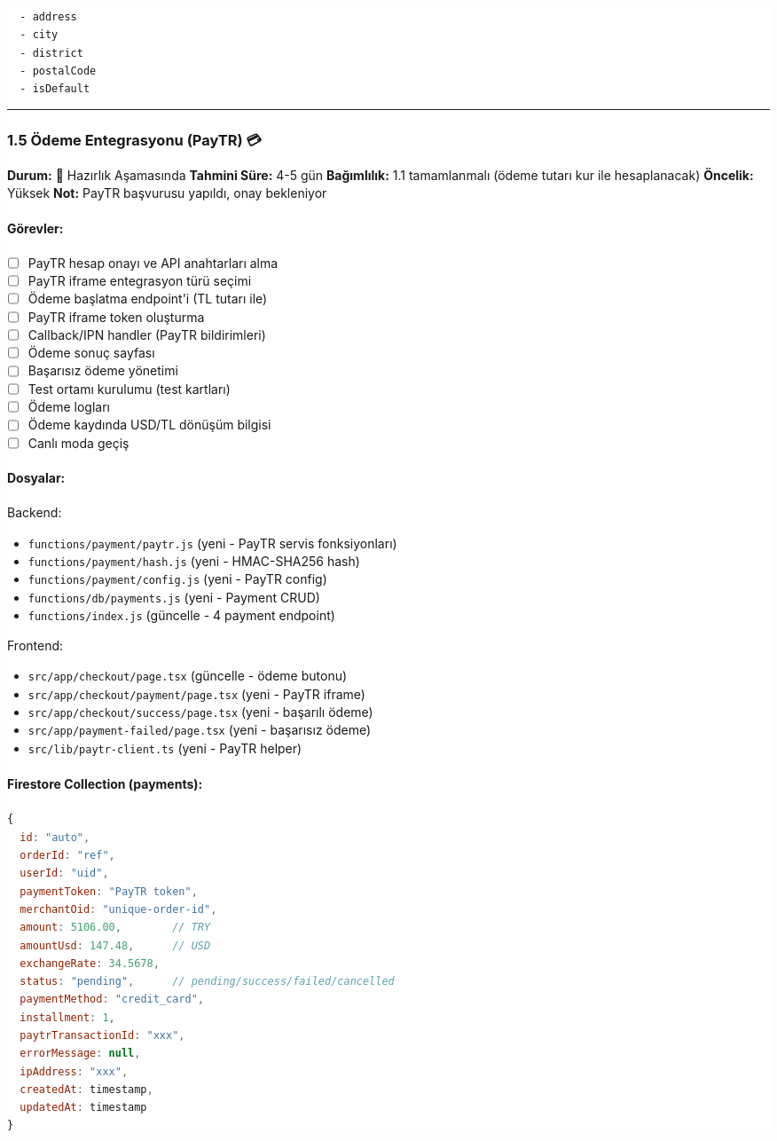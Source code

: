 ```
  - address
  - city
  - district
  - postalCode
  - isDefault
```

---

### 1.5 Ödeme Entegrasyonu (PayTR) 💳
**Durum:** 🔄 Hazırlık Aşamasında
**Tahmini Süre:** 4-5 gün
**Bağımlılık:** 1.1 tamamlanmalı (ödeme tutarı kur ile hesaplanacak)
**Öncelik:** Yüksek
**Not:** PayTR başvurusu yapıldı, onay bekleniyor

#### Görevler:
- [ ] PayTR hesap onayı ve API anahtarları alma
- [ ] PayTR iframe entegrasyon türü seçimi
- [ ] Ödeme başlatma endpoint'i (TL tutarı ile)
- [ ] PayTR iframe token oluşturma
- [ ] Callback/IPN handler (PayTR bildirimleri)
- [ ] Ödeme sonuç sayfası
- [ ] Başarısız ödeme yönetimi
- [ ] Test ortamı kurulumu (test kartları)
- [ ] Ödeme logları
- [ ] Ödeme kaydında USD/TL dönüşüm bilgisi
- [ ] Canlı moda geçiş

#### Dosyalar:
Backend:
- `functions/payment/paytr.js` (yeni - PayTR servis fonksiyonları)
- `functions/payment/hash.js` (yeni - HMAC-SHA256 hash)
- `functions/payment/config.js` (yeni - PayTR config)
- `functions/db/payments.js` (yeni - Payment CRUD)
- `functions/index.js` (güncelle - 4 payment endpoint)

Frontend:
- `src/app/checkout/page.tsx` (güncelle - ödeme butonu)
- `src/app/checkout/payment/page.tsx` (yeni - PayTR iframe)
- `src/app/checkout/success/page.tsx` (yeni - başarılı ödeme)
- `src/app/payment-failed/page.tsx` (yeni - başarısız ödeme)
- `src/lib/paytr-client.ts` (yeni - PayTR helper)

#### Firestore Collection (payments):
```javascript
{
  id: "auto",
  orderId: "ref",
  userId: "uid",
  paymentToken: "PayTR token",
  merchantOid: "unique-order-id",
  amount: 5106.00,        // TRY
  amountUsd: 147.48,      // USD
  exchangeRate: 34.5678,
  status: "pending",      // pending/success/failed/cancelled
  paymentMethod: "credit_card",
  installment: 1,
  paytrTransactionId: "xxx",
  errorMessage: null,
  ipAddress: "xxx",
  createdAt: timestamp,
  updatedAt: timestamp
}
```